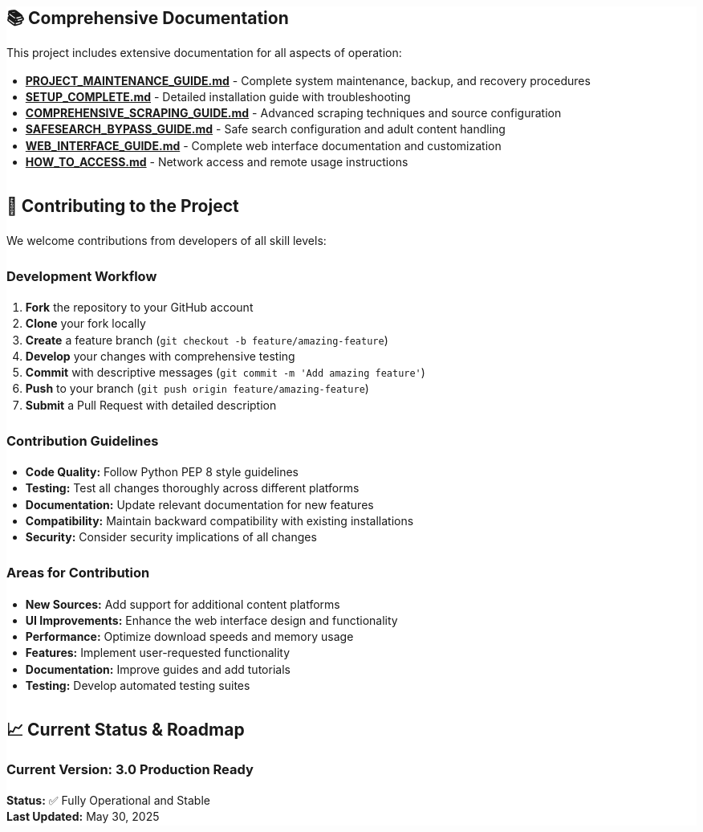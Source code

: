 ## 📚 Comprehensive Documentation

This project includes extensive documentation for all aspects of operation:

- **[PROJECT_MAINTENANCE_GUIDE.md](PROJECT_MAINTENANCE_GUIDE.md)** - Complete system maintenance, backup, and recovery procedures
- **[SETUP_COMPLETE.md](SETUP_COMPLETE.md)** - Detailed installation guide with troubleshooting
- **[COMPREHENSIVE_SCRAPING_GUIDE.md](COMPREHENSIVE_SCRAPING_GUIDE.md)** - Advanced scraping techniques and source configuration
- **[SAFESEARCH_BYPASS_GUIDE.md](SAFESEARCH_BYPASS_GUIDE.md)** - Safe search configuration and adult content handling
- **[WEB_INTERFACE_GUIDE.md](WEB_INTERFACE_GUIDE.md)** - Complete web interface documentation and customization
- **[HOW_TO_ACCESS.md](HOW_TO_ACCESS.md)** - Network access and remote usage instructions

## 🤝 Contributing to the Project

We welcome contributions from developers of all skill levels:

### Development Workflow
1. **Fork** the repository to your GitHub account
2. **Clone** your fork locally
3. **Create** a feature branch (`git checkout -b feature/amazing-feature`)
4. **Develop** your changes with comprehensive testing
5. **Commit** with descriptive messages (`git commit -m 'Add amazing feature'`)
6. **Push** to your branch (`git push origin feature/amazing-feature`)
7. **Submit** a Pull Request with detailed description

### Contribution Guidelines
- **Code Quality:** Follow Python PEP 8 style guidelines
- **Testing:** Test all changes thoroughly across different platforms
- **Documentation:** Update relevant documentation for new features
- **Compatibility:** Maintain backward compatibility with existing installations
- **Security:** Consider security implications of all changes

### Areas for Contribution
- **New Sources:** Add support for additional content platforms
- **UI Improvements:** Enhance the web interface design and functionality
- **Performance:** Optimize download speeds and memory usage
- **Features:** Implement user-requested functionality
- **Documentation:** Improve guides and add tutorials
- **Testing:** Develop automated testing suites

## 📈 Current Status & Roadmap

### Current Version: 3.0 Production Ready
**Status:** ✅ Fully Operational and Stable  
**Last Updated:** May 30, 2025  
